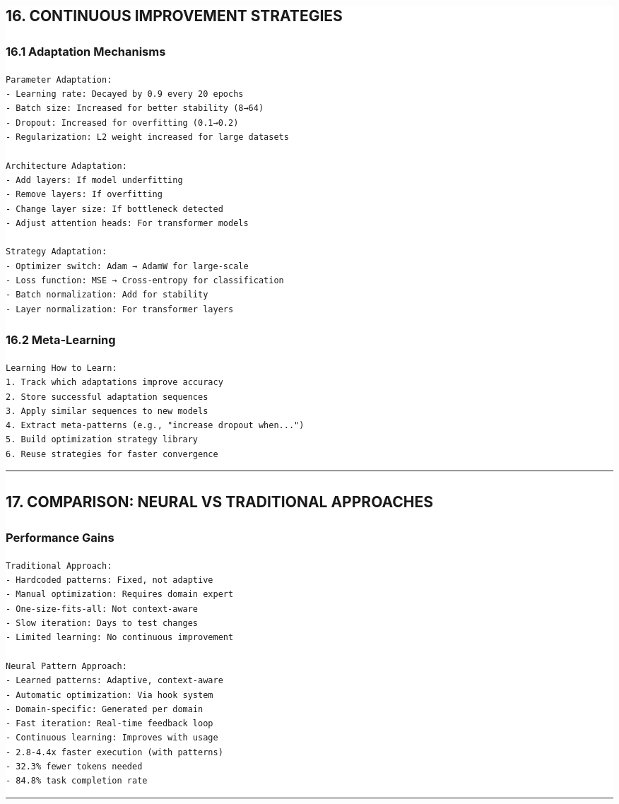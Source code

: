 ## 16. CONTINUOUS IMPROVEMENT STRATEGIES

### 16.1 Adaptation Mechanisms

```
Parameter Adaptation:
- Learning rate: Decayed by 0.9 every 20 epochs
- Batch size: Increased for better stability (8→64)
- Dropout: Increased for overfitting (0.1→0.2)
- Regularization: L2 weight increased for large datasets

Architecture Adaptation:
- Add layers: If model underfitting
- Remove layers: If overfitting
- Change layer size: If bottleneck detected
- Adjust attention heads: For transformer models

Strategy Adaptation:
- Optimizer switch: Adam → AdamW for large-scale
- Loss function: MSE → Cross-entropy for classification
- Batch normalization: Add for stability
- Layer normalization: For transformer layers
```

### 16.2 Meta-Learning

```
Learning How to Learn:
1. Track which adaptations improve accuracy
2. Store successful adaptation sequences
3. Apply similar sequences to new models
4. Extract meta-patterns (e.g., "increase dropout when...")
5. Build optimization strategy library
6. Reuse strategies for faster convergence
```

---

## 17. COMPARISON: NEURAL VS TRADITIONAL APPROACHES

### Performance Gains

```
Traditional Approach:
- Hardcoded patterns: Fixed, not adaptive
- Manual optimization: Requires domain expert
- One-size-fits-all: Not context-aware
- Slow iteration: Days to test changes
- Limited learning: No continuous improvement

Neural Pattern Approach:
- Learned patterns: Adaptive, context-aware
- Automatic optimization: Via hook system
- Domain-specific: Generated per domain
- Fast iteration: Real-time feedback loop
- Continuous learning: Improves with usage
- 2.8-4.4x faster execution (with patterns)
- 32.3% fewer tokens needed
- 84.8% task completion rate
```

---